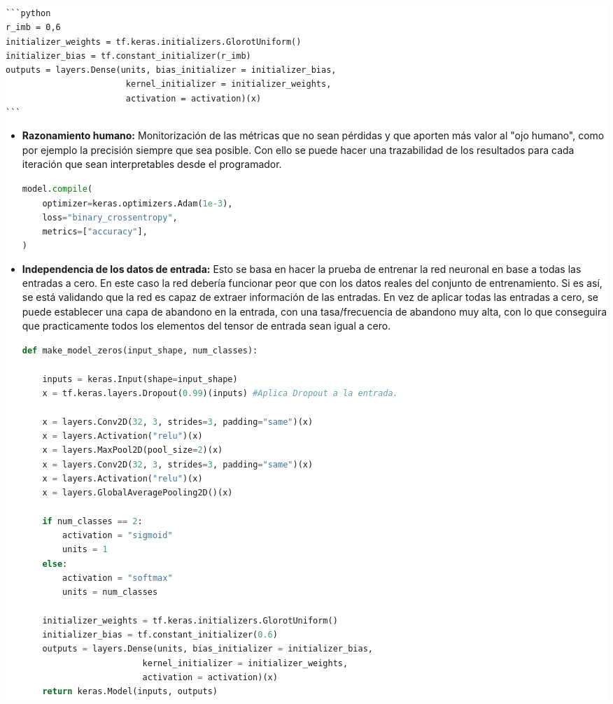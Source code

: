     ```python
    r_imb = 0,6
    initializer_weights = tf.keras.initializers.GlorotUniform()
    initializer_bias = tf.constant_initializer(r_imb)
    outputs = layers.Dense(units, bias_initializer = initializer_bias, 
                            kernel_initializer = initializer_weights,
                            activation = activation)(x)
    ```

- **Razonamiento humano:** Monitorización de las métricas que no sean pérdidas y que aporten más valor al "ojo humano", como por ejemplo la precisión siempre que sea posible. Con ello se puede hacer una trazabilidad de los resultados para cada iteración que sean interpretables desde el programador.

    ```python
    model.compile(
        optimizer=keras.optimizers.Adam(1e-3),
        loss="binary_crossentropy",
        metrics=["accuracy"],
    )
    ```

- **Independencia de los datos de entrada:** Esto se basa en hacer la prueba de entrenar la red neuronal en base a todas las entradas a cero. En este caso la red debería funcionar peor que con los datos reales del conjunto de entrenamiento. Si es así, se está validando que la red es capaz de extraer información de las entradas.
En vez de aplicar todas las entradas a cero, se puede establecer una capa de abandono en la entrada, con una tasa/frecuencia de abandono muy alta, con lo que conseguira que practicamente todos los elementos del tensor de entrada sean igual a cero.
    ```python
    def make_model_zeros(input_shape, num_classes):

        inputs = keras.Input(shape=input_shape)
        x = tf.keras.layers.Dropout(0.99)(inputs) #Aplica Dropout a la entrada.

        x = layers.Conv2D(32, 3, strides=3, padding="same")(x)
        x = layers.Activation("relu")(x)
        x = layers.MaxPool2D(pool_size=2)(x)
        x = layers.Conv2D(32, 3, strides=3, padding="same")(x)
        x = layers.Activation("relu")(x)
        x = layers.GlobalAveragePooling2D()(x)

        if num_classes == 2:
            activation = "sigmoid"
            units = 1
        else:
            activation = "softmax"
            units = num_classes

        initializer_weights = tf.keras.initializers.GlorotUniform()
        initializer_bias = tf.constant_initializer(0.6)
        outputs = layers.Dense(units, bias_initializer = initializer_bias, 
                            kernel_initializer = initializer_weights,
                            activation = activation)(x)
        return keras.Model(inputs, outputs)
